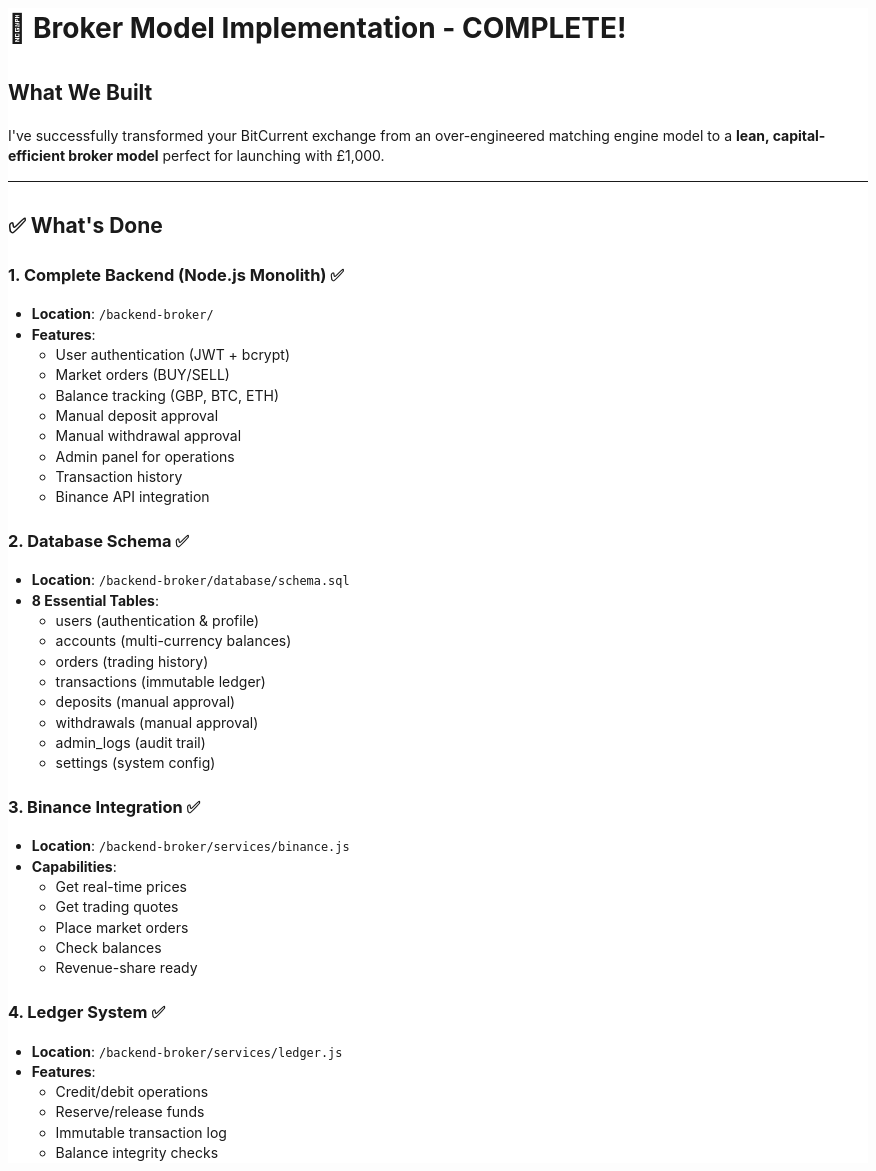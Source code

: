# 🎉 Broker Model Implementation - COMPLETE!

## What We Built

I've successfully transformed your BitCurrent exchange from an over-engineered matching engine model to a **lean, capital-efficient broker model** perfect for launching with £1,000.

---

## ✅ What's Done

### 1. **Complete Backend (Node.js Monolith)** ✅
   - **Location**: `/backend-broker/`
   - **Features**:
     - User authentication (JWT + bcrypt)
     - Market orders (BUY/SELL)
     - Balance tracking (GBP, BTC, ETH)
     - Manual deposit approval
     - Manual withdrawal approval
     - Admin panel for operations
     - Transaction history
     - Binance API integration

### 2. **Database Schema** ✅
   - **Location**: `/backend-broker/database/schema.sql`
   - **8 Essential Tables**:
     - users (authentication & profile)
     - accounts (multi-currency balances)
     - orders (trading history)
     - transactions (immutable ledger)
     - deposits (manual approval)
     - withdrawals (manual approval)
     - admin_logs (audit trail)
     - settings (system config)

### 3. **Binance Integration** ✅
   - **Location**: `/backend-broker/services/binance.js`
   - **Capabilities**:
     - Get real-time prices
     - Get trading quotes
     - Place market orders
     - Check balances
     - Revenue-share ready

### 4. **Ledger System** ✅
   - **Location**: `/backend-broker/services/ledger.js`
   - **Features**:
     - Credit/debit operations
     - Reserve/release funds
     - Immutable transaction log
     - Balance integrity checks
